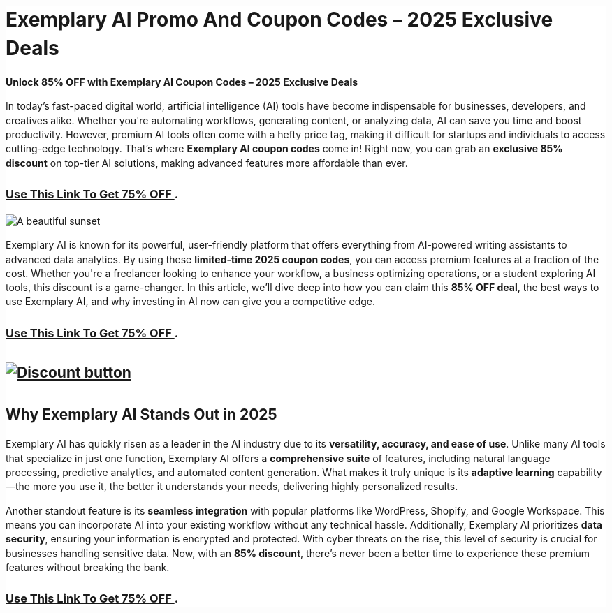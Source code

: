 # Exemplary AI Promo And Coupon Codes – 2025 Exclusive Deals
**Unlock 85% OFF with Exemplary AI Coupon Codes – 2025 Exclusive Deals**  

In today’s fast-paced digital world, artificial intelligence (AI) tools have become indispensable for businesses, developers, and creatives alike. Whether you're automating workflows, generating content, or analyzing data, AI can save you time and boost productivity. However, premium AI tools often come with a hefty price tag, making it difficult for startups and individuals to access cutting-edge technology. That’s where **Exemplary AI coupon codes** come in! Right now, you can grab an **exclusive 85% discount** on top-tier AI solutions, making advanced features more affordable than ever.
### [Use This Link To Get 75% OFF ](https://exemplary.ai/?via=abdul-raheem).

<a href="https://exemplary.ai/?via=abdul-raheem">
  <img src="https://github.com/user-attachments/assets/b9eb4d08-74cb-4b32-8a87-91394ac31fe6" alt="A beautiful sunset" style="max-width: 100%; height: auto; width: 100%;" />
</a>

Exemplary AI is known for its powerful, user-friendly platform that offers everything from AI-powered writing assistants to advanced data analytics. By using these **limited-time 2025 coupon codes**, you can access premium features at a fraction of the cost. Whether you're a freelancer looking to enhance your workflow, a business optimizing operations, or a student exploring AI tools, this discount is a game-changer. In this article, we’ll dive deep into how you can claim this **85% OFF deal**, the best ways to use Exemplary AI, and why investing in AI now can give you a competitive edge.

### [Use This Link To Get 75% OFF ](https://exemplary.ai/?via=abdul-raheem).

[![Discount button](https://github.com/user-attachments/assets/231ea70b-2ef4-4050-95f3-d4f64dc431cf)](https://exemplary.ai/?via=abdul-raheem)
---  


## **Why Exemplary AI Stands Out in 2025**  

Exemplary AI has quickly risen as a leader in the AI industry due to its **versatility, accuracy, and ease of use**. Unlike many AI tools that specialize in just one function, Exemplary AI offers a **comprehensive suite** of features, including natural language processing, predictive analytics, and automated content generation. What makes it truly unique is its **adaptive learning** capability—the more you use it, the better it understands your needs, delivering highly personalized results.  

Another standout feature is its **seamless integration** with popular platforms like WordPress, Shopify, and Google Workspace. This means you can incorporate AI into your existing workflow without any technical hassle. Additionally, Exemplary AI prioritizes **data security**, ensuring your information is encrypted and protected. With cyber threats on the rise, this level of security is crucial for businesses handling sensitive data. Now, with an **85% discount**, there’s never been a better time to experience these premium features without breaking the bank.  
### [Use This Link To Get 75% OFF ](https://exemplary.ai/?via=abdul-raheem).

